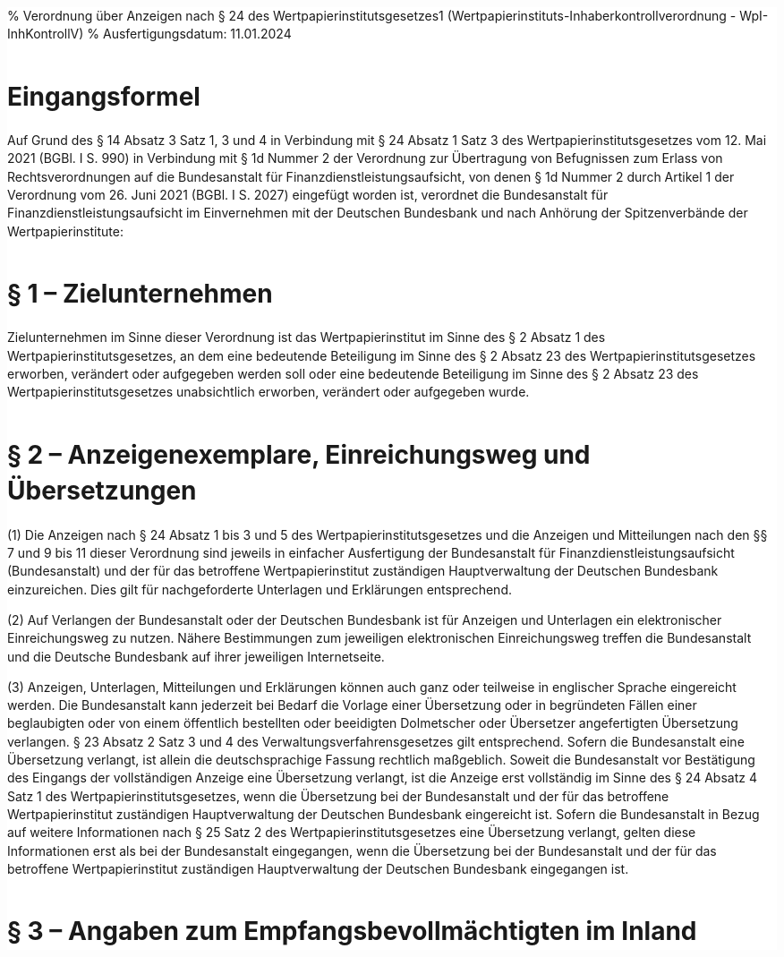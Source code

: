 % Verordnung über Anzeigen nach § 24 des Wertpapierinstitutsgesetzes1  (Wertpapierinstituts-Inhaberkontrollverordnung - WpI-InhKontrollV)
% Ausfertigungsdatum: 11.01.2024
 
# Eingangsformel

Auf Grund des § 14 Absatz 3 Satz 1, 3 und 4 in Verbindung mit § 24 Absatz 1 Satz 3 des Wertpapierinstitutsgesetzes vom 12. Mai 2021 (BGBl. I S. 990) in Verbindung mit § 1d Nummer 2 der Verordnung zur Übertragung von Befugnissen zum Erlass von Rechtsverordnungen auf die Bundesanstalt für Finanzdienstleistungsaufsicht, von denen § 1d Nummer 2 durch Artikel 1 der Verordnung vom 26. Juni 2021 (BGBl. I S. 2027) eingefügt worden ist, verordnet die Bundesanstalt für Finanzdienstleistungsaufsicht im Einvernehmen mit der Deutschen Bundesbank und nach Anhörung der Spitzenverbände der Wertpapierinstitute:

# § 1 – Zielunternehmen

Zielunternehmen im Sinne dieser Verordnung ist das Wertpapierinstitut im Sinne des § 2 Absatz 1 des Wertpapierinstitutsgesetzes, an dem eine bedeutende Beteiligung im Sinne des § 2 Absatz 23 des Wertpapierinstitutsgesetzes erworben, verändert oder aufgegeben werden soll oder eine bedeutende Beteiligung im Sinne des § 2 Absatz 23 des Wertpapierinstitutsgesetzes unabsichtlich erworben, verändert oder aufgegeben wurde.

# § 2 – Anzeigenexemplare, Einreichungsweg und Übersetzungen

(1) Die Anzeigen nach § 24 Absatz 1 bis 3 und 5 des Wertpapierinstitutsgesetzes und die Anzeigen und Mitteilungen nach den §§ 7 und 9 bis 11 dieser Verordnung sind jeweils in einfacher Ausfertigung der Bundesanstalt für Finanzdienstleistungsaufsicht (Bundesanstalt) und der für das betroffene Wertpapierinstitut zuständigen Hauptverwaltung der Deutschen Bundesbank einzureichen. Dies gilt für nachgeforderte Unterlagen und Erklärungen entsprechend.

(2) Auf Verlangen der Bundesanstalt oder der Deutschen Bundesbank ist für Anzeigen und Unterlagen ein elektronischer Einreichungsweg zu nutzen. Nähere Bestimmungen zum jeweiligen elektronischen Einreichungsweg treffen die Bundesanstalt und die Deutsche Bundesbank auf ihrer jeweiligen Internetseite.

(3) Anzeigen, Unterlagen, Mitteilungen und Erklärungen können auch ganz oder teilweise in englischer Sprache eingereicht werden. Die Bundesanstalt kann jederzeit bei Bedarf die Vorlage einer Übersetzung oder in begründeten Fällen einer beglaubigten oder von einem öffentlich bestellten oder beeidigten Dolmetscher oder Übersetzer angefertigten Übersetzung verlangen. § 23 Absatz 2 Satz 3 und 4 des Verwaltungsverfahrensgesetzes gilt entsprechend. Sofern die Bundesanstalt eine Übersetzung verlangt, ist allein die deutschsprachige Fassung rechtlich maßgeblich. Soweit die Bundesanstalt vor Bestätigung des Eingangs der vollständigen Anzeige eine Übersetzung verlangt, ist die Anzeige erst vollständig im Sinne des § 24 Absatz 4 Satz 1 des Wertpapierinstitutsgesetzes, wenn die Übersetzung bei der Bundesanstalt und der für das betroffene Wertpapierinstitut zuständigen Hauptverwaltung der Deutschen Bundesbank eingereicht ist. Sofern die Bundesanstalt in Bezug auf weitere Informationen nach § 25 Satz 2 des Wertpapierinstitutsgesetzes eine Übersetzung verlangt, gelten diese Informationen erst als bei der Bundesanstalt eingegangen, wenn die Übersetzung bei der Bundesanstalt und der für das betroffene Wertpapierinstitut zuständigen Hauptverwaltung der Deutschen Bundesbank eingegangen ist.

# § 3 – Angaben zum Empfangsbevollmächtigten im Inland
